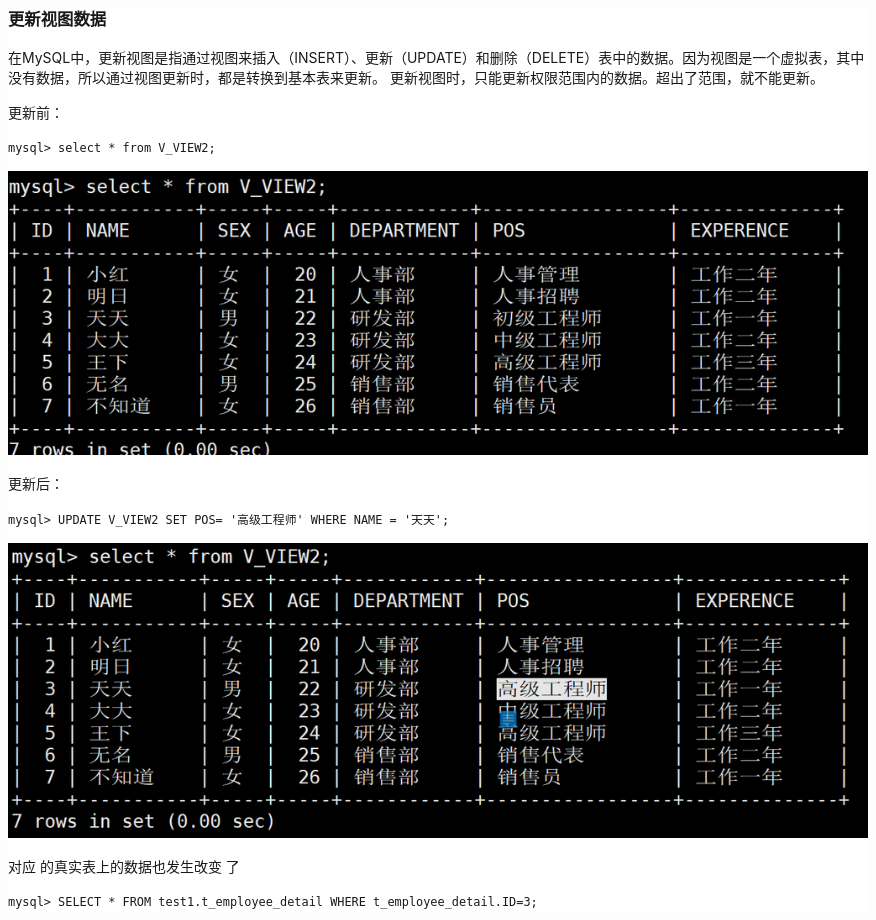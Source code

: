 ### 更新视图数据

在MySQL中，更新视图是指通过视图来插入（INSERT）、更新（UPDATE）和删除（DELETE）表中的数据。因为视图是一个虚拟表，其中没有数据，所以通过视图更新时，都是转换到基本表来更新。
更新视图时，只能更新权限范围内的数据。超出了范围，就不能更新。

更新前：

```shell
mysql> select * from V_VIEW2;
```

![img](assets/Mysql触发器、视图/1639101430960-2a810e3e-bcd5-4591-939f-1efca182c03d.png)

更新后：

```shell
mysql> UPDATE V_VIEW2 SET POS= '高级工程师' WHERE NAME = '天天';
```

![img](assets/Mysql触发器、视图/1639103132473-59f0d167-a83a-4d68-b350-8e721e2879b0.png)

对应 的真实表上的数据也发生改变 了

```shell
mysql> SELECT * FROM test1.t_employee_detail WHERE t_employee_detail.ID=3;
```
